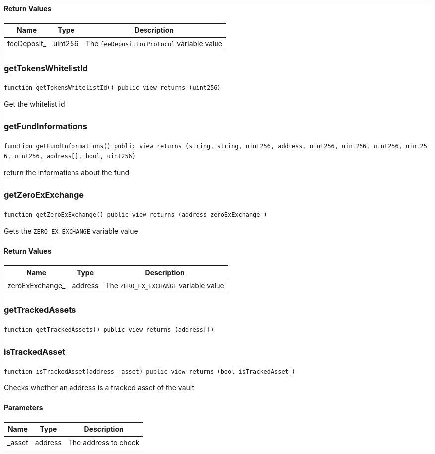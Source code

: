 #### Return Values

| Name | Type | Description |
| ---- | ---- | ----------- |
| feeDeposit_ | uint256 | The `feeDepositForProtocol` variable value |

### getTokensWhitelistId

```solidity
function getTokensWhitelistId() public view returns (uint256)
```

Get the whitelist id

### getFundInformations

```solidity
function getFundInformations() public view returns (string, string, uint256, address, uint256, uint256, uint256, uint256, uint256, address[], bool, uint256)
```

return the informations about the fund

### getZeroExExchange

```solidity
function getZeroExExchange() public view returns (address zeroExExchange_)
```

Gets the `ZERO_EX_EXCHANGE` variable value

#### Return Values

| Name | Type | Description |
| ---- | ---- | ----------- |
| zeroExExchange_ | address | The `ZERO_EX_EXCHANGE` variable value |

### getTrackedAssets

```solidity
function getTrackedAssets() public view returns (address[])
```

### isTrackedAsset

```solidity
function isTrackedAsset(address _asset) public view returns (bool isTrackedAsset_)
```

Checks whether an address is a tracked asset of the vault

#### Parameters

| Name | Type | Description |
| ---- | ---- | ----------- |
| _asset | address | The address to check |
